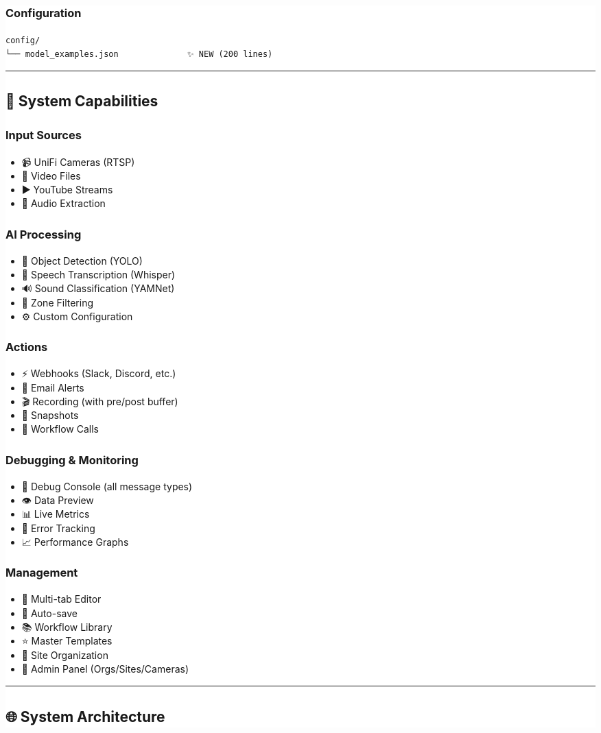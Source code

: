 ### Configuration
```
config/
└── model_examples.json              ✨ NEW (200 lines)
```

---

## 🎯 System Capabilities

### Input Sources
- 📹 UniFi Cameras (RTSP)
- 🎥 Video Files
- ▶️ YouTube Streams
- 🎵 Audio Extraction

### AI Processing
- 🤖 Object Detection (YOLO)
- 🎤 Speech Transcription (Whisper)
- 🔊 Sound Classification (YAMNet)
- 📍 Zone Filtering
- ⚙️ Custom Configuration

### Actions
- ⚡ Webhooks (Slack, Discord, etc.)
- 📧 Email Alerts
- 🎬 Recording (with pre/post buffer)
- 📸 Snapshots
- 🔗 Workflow Calls

### Debugging & Monitoring
- 🐛 Debug Console (all message types)
- 👁️ Data Preview
- 📊 Live Metrics
- 🚨 Error Tracking
- 📈 Performance Graphs

### Management
- 📑 Multi-tab Editor
- 💾 Auto-save
- 📚 Workflow Library
- ⭐ Master Templates
- 📍 Site Organization
- 🏢 Admin Panel (Orgs/Sites/Cameras)

---

## 🌐 System Architecture
